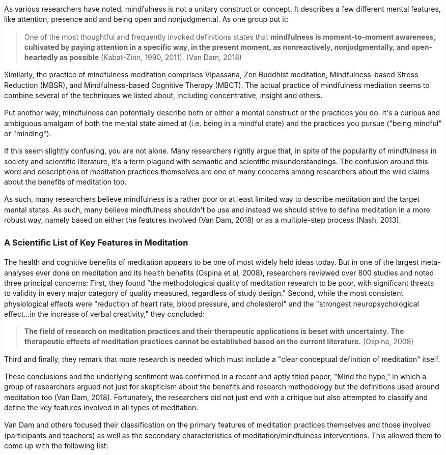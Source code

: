 As various researchers have noted, mindfulness is not a unitary construct or concept. It describes a few different mental features, like attention, presence and and being open and nonjudgmental. As one group put it:

> One of the most thoughtful and frequently invoked definitions states that **mindfulness is moment-to-moment awareness, cultivated by paying attention in a specific way, in the present moment, as nonreactively, nonjudgmentally, and open- heartedly as possible** (Kabat-Zinn, 1990, 2011). (Van Dam, 2018)

Similarly, the practice of mindfulness meditation comprises Vipassana, Zen Buddhist meditation, Mindfulness-based Stress Reduction (MBSR), and Mindfulness-based Cognitive Therapy (MBCT). The actual practice of mindfulness mediation seems to combine several of the techniques we listed about, including concentrative, insight and others.

Put another way, mindfulness can potentially describe both or either a mental construct or the practices you do. It's a curious and ambiguous amalgam of both the mental state aimed at (i.e. being in a mindful state) and the practices you pursue ("being mindful" or "minding").

If this seem slightly confusing, you are not alone. Many researchers rightly argue that, in spite of the popularity of mindfulness in society and scientific literature, it's a term plagued with semantic and scientific misunderstandings. The confusion around this word and descriptions of meditation practices themselves are one of many concerns among researchers about the wild claims about the benefits of meditation too.

As such, many researchers believe mindfulness is a rather poor or at least limited way to describe meditation and the target mental states. As such, many believe mindfulness shouldn't be use and instead we should strive to define meditation in a more robust way, namely based on either the features involved (Van Dam, 2018) or as a multiple-step process (Nash, 2013).

### A Scientific List of Key Features in Meditation



The health and cognitive benefits of meditation appears to be one of most widely held ideas today. But in one of the largest meta-analyses ever done on meditation and its health benefits (Ospina et al, 2008), researchers reviewed over 800 studies and noted three principal concerns: First, they found "the methodological quality of meditation research to be poor, with significant threats to validity in every major category of quality measured, regardless of study design." Second, while the most consistent physiological effects were "reduction of heart rate, blood pressure, and cholesterol" and the "strongest neuropsychological effect...in the increase of verbal creativity," they concluded:

> **The field of research on meditation practices and their therapeutic applications is beset with uncertainty. The therapeutic effects of meditation practices cannot be established based on the current literature.** (Ospina, 2008)

Third and finally, they remark that more research is needed which must include a "clear conceptual definition of meditation" itself.

These conclusions and the underlying sentiment was confirmed in a recent and aptly titled paper, "Mind the hype," in which a group of researchers argued not just for skepticism about the benefits and research methodology but the definitions used around meditation too (Van Dam, 2018). Fortunately, the researchers did not just end with a critique but also attempted to classify and define the key features involved in all types of meditation.

Van Dam and others focused their classification on the primary features of meditation practices themselves and those involved (participants and teachers) as well as the secondary characteristics of meditation/mindfulness interventions. This allowed them to come up with the following list:
